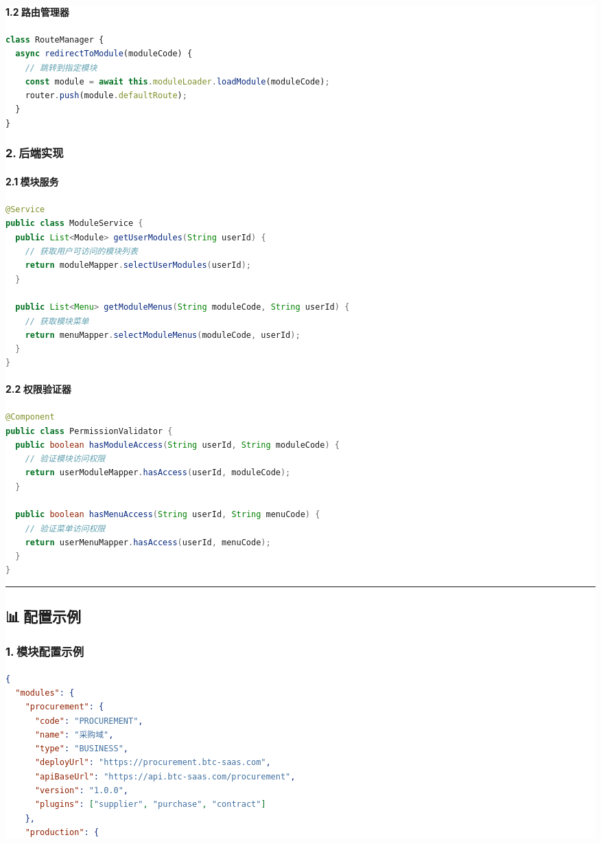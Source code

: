 #### 1.2 路由管理器
```javascript
class RouteManager {
  async redirectToModule(moduleCode) {
    // 跳转到指定模块
    const module = await this.moduleLoader.loadModule(moduleCode);
    router.push(module.defaultRoute);
  }
}
```

### 2. 后端实现

#### 2.1 模块服务
```java
@Service
public class ModuleService {
  public List<Module> getUserModules(String userId) {
    // 获取用户可访问的模块列表
    return moduleMapper.selectUserModules(userId);
  }
  
  public List<Menu> getModuleMenus(String moduleCode, String userId) {
    // 获取模块菜单
    return menuMapper.selectModuleMenus(moduleCode, userId);
  }
}
```

#### 2.2 权限验证器
```java
@Component
public class PermissionValidator {
  public boolean hasModuleAccess(String userId, String moduleCode) {
    // 验证模块访问权限
    return userModuleMapper.hasAccess(userId, moduleCode);
  }
  
  public boolean hasMenuAccess(String userId, String menuCode) {
    // 验证菜单访问权限
    return userMenuMapper.hasAccess(userId, menuCode);
  }
}
```

---

## 📊 配置示例

### 1. 模块配置示例

```json
{
  "modules": {
    "procurement": {
      "code": "PROCUREMENT",
      "name": "采购域",
      "type": "BUSINESS",
      "deployUrl": "https://procurement.btc-saas.com",
      "apiBaseUrl": "https://api.btc-saas.com/procurement",
      "version": "1.0.0",
      "plugins": ["supplier", "purchase", "contract"]
    },
    "production": {
```
